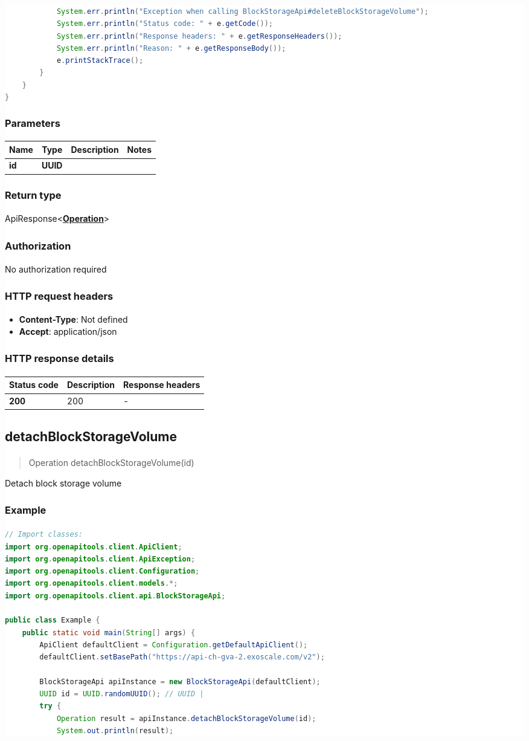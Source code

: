 ```java
            System.err.println("Exception when calling BlockStorageApi#deleteBlockStorageVolume");
            System.err.println("Status code: " + e.getCode());
            System.err.println("Response headers: " + e.getResponseHeaders());
            System.err.println("Reason: " + e.getResponseBody());
            e.printStackTrace();
        }
    }
}
```

### Parameters


| Name | Type | Description  | Notes |
|------------- | ------------- | ------------- | -------------|
| **id** | **UUID**|  | |

### Return type

ApiResponse<[**Operation**](Operation.md)>


### Authorization

No authorization required

### HTTP request headers

- **Content-Type**: Not defined
- **Accept**: application/json

### HTTP response details
| Status code | Description | Response headers |
|-------------|-------------|------------------|
| **200** | 200 |  -  |


## detachBlockStorageVolume

> Operation detachBlockStorageVolume(id)

Detach block storage volume



### Example

```java
// Import classes:
import org.openapitools.client.ApiClient;
import org.openapitools.client.ApiException;
import org.openapitools.client.Configuration;
import org.openapitools.client.models.*;
import org.openapitools.client.api.BlockStorageApi;

public class Example {
    public static void main(String[] args) {
        ApiClient defaultClient = Configuration.getDefaultApiClient();
        defaultClient.setBasePath("https://api-ch-gva-2.exoscale.com/v2");

        BlockStorageApi apiInstance = new BlockStorageApi(defaultClient);
        UUID id = UUID.randomUUID(); // UUID | 
        try {
            Operation result = apiInstance.detachBlockStorageVolume(id);
            System.out.println(result);
```